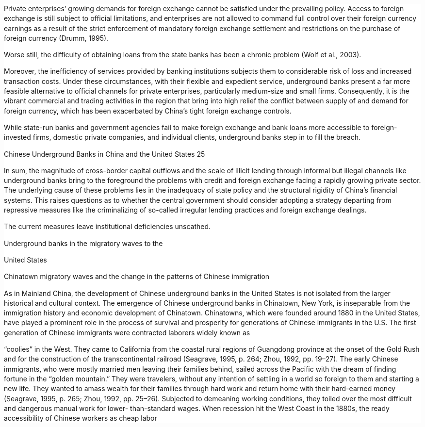 Private enterprises’ growing demands for foreign exchange cannot be satisfied under the prevailing policy. Access to foreign exchange is still subject to official limitations, and enterprises are not allowed to command full control over their foreign currency earnings as a result of the strict enforcement of mandatory foreign exchange settlement and restrictions on the purchase of foreign currency (Drumm, 1995).

Worse still, the difficulty of obtaining loans from the state banks has been a chronic problem (Wolf et al., 2003).

Moreover, the inefficiency of services provided by banking institutions subjects them to considerable risk of loss and increased transaction costs. Under these circumstances, with their flexible and expedient service, underground banks present a far more feasible alternative to official channels for private enterprises, particularly medium-size and small firms. Consequently, it is the vibrant commercial and trading activities in the region that bring into high relief the conflict between supply of and demand for foreign currency, which has been exacerbated by China’s tight foreign exchange controls.

While state-run banks and government agencies fail to make foreign exchange and bank loans more accessible to foreign-invested firms, domestic private companies, and individual clients, underground banks step in to fill the breach.

Chinese Underground Banks in China and the United States 25

In sum, the magnitude of cross-border capital outflows and the scale of illicit lending through informal but illegal channels like underground banks bring to the foreground the problems with credit and foreign exchange facing a rapidly growing private sector. The underlying cause of these problems lies in the inadequacy of state policy and the structural rigidity of China’s financial systems. This raises questions as to whether the central government should consider adopting a strategy departing from repressive measures like the criminalizing of so-called irregular lending practices and foreign exchange dealings.

The current measures leave institutional deficiencies unscathed.

Underground banks in the migratory waves to the

United States

Chinatown migratory waves and the change in the patterns of Chinese immigration

As in Mainland China, the development of Chinese underground banks in the United States is not isolated from the larger historical and cultural context. The emergence of Chinese underground banks in Chinatown, New York, is inseparable from the immigration history and economic development of Chinatown. Chinatowns, which were founded around 1880 in the United States, have played a prominent role in the process of survival and prosperity for generations of Chinese immigrants in the U.S. The first generation of Chinese immigrants were contracted laborers widely known as

“coolies” in the West. They came to California from the coastal rural regions of Guangdong province at the onset of the Gold Rush and for the construction of the transcontinental railroad (Seagrave, 1995, p. 264; Zhou, 1992, pp. 19–27). The early Chinese immigrants, who were mostly married men leaving their families behind, sailed across the Pacific with the dream of finding fortune in the “golden mountain.” They were travelers, without any intention of settling in a world so foreign to them and starting a new life. They wanted to amass wealth for their families through hard work and return home with their hard-earned money (Seagrave, 1995, p. 265; Zhou, 1992, pp. 25–26). Subjected to demeaning working conditions, they toiled over the most difficult and dangerous manual work for lower- than-standard wages. When recession hit the West Coast in the 1880s, the ready accessibility of Chinese workers as cheap labor
